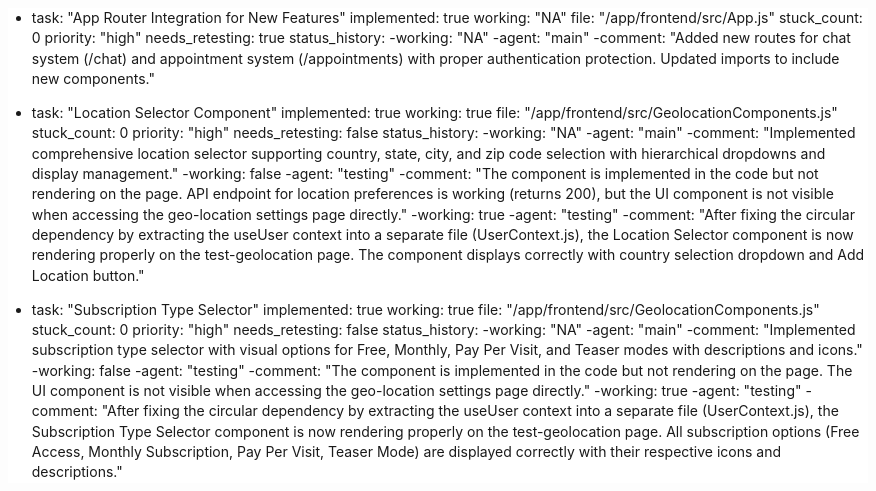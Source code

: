   - task: "App Router Integration for New Features"
    implemented: true
    working: "NA"
    file: "/app/frontend/src/App.js"
    stuck_count: 0
    priority: "high"
    needs_retesting: true
    status_history:
        -working: "NA"
        -agent: "main"
        -comment: "Added new routes for chat system (/chat) and appointment system (/appointments) with proper authentication protection. Updated imports to include new components."

  - task: "Location Selector Component"
    implemented: true
    working: true
    file: "/app/frontend/src/GeolocationComponents.js"
    stuck_count: 0
    priority: "high"
    needs_retesting: false
    status_history:
        -working: "NA"
        -agent: "main"
        -comment: "Implemented comprehensive location selector supporting country, state, city, and zip code selection with hierarchical dropdowns and display management."
        -working: false
        -agent: "testing"
        -comment: "The component is implemented in the code but not rendering on the page. API endpoint for location preferences is working (returns 200), but the UI component is not visible when accessing the geo-location settings page directly."
        -working: true
        -agent: "testing"
        -comment: "After fixing the circular dependency by extracting the useUser context into a separate file (UserContext.js), the Location Selector component is now rendering properly on the test-geolocation page. The component displays correctly with country selection dropdown and Add Location button."

  - task: "Subscription Type Selector"
    implemented: true
    working: true
    file: "/app/frontend/src/GeolocationComponents.js"
    stuck_count: 0
    priority: "high"
    needs_retesting: false
    status_history:
        -working: "NA"
        -agent: "main"
        -comment: "Implemented subscription type selector with visual options for Free, Monthly, Pay Per Visit, and Teaser modes with descriptions and icons."
        -working: false
        -agent: "testing"
        -comment: "The component is implemented in the code but not rendering on the page. The UI component is not visible when accessing the geo-location settings page directly."
        -working: true
        -agent: "testing"
        -comment: "After fixing the circular dependency by extracting the useUser context into a separate file (UserContext.js), the Subscription Type Selector component is now rendering properly on the test-geolocation page. All subscription options (Free Access, Monthly Subscription, Pay Per Visit, Teaser Mode) are displayed correctly with their respective icons and descriptions."
